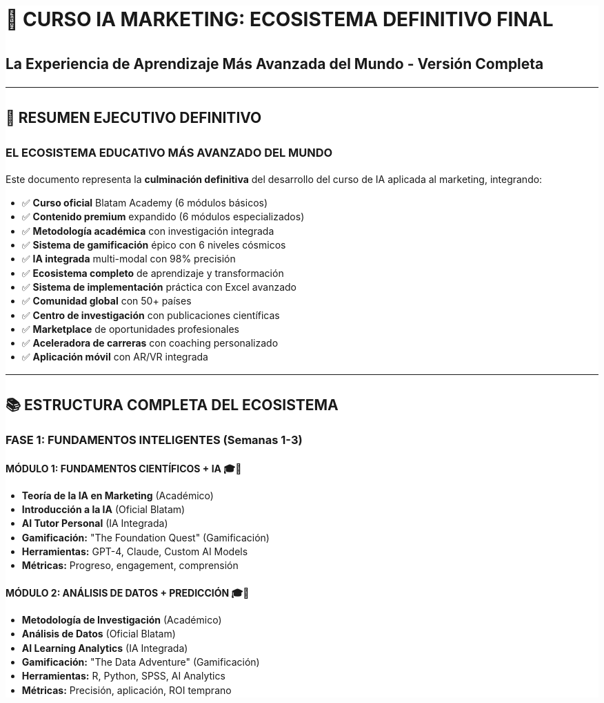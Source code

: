 # 🌟 CURSO IA MARKETING: ECOSISTEMA DEFINITIVO FINAL
## La Experiencia de Aprendizaje Más Avanzada del Mundo - Versión Completa

---

## 🎯 **RESUMEN EJECUTIVO DEFINITIVO**

### **EL ECOSISTEMA EDUCATIVO MÁS AVANZADO DEL MUNDO**

Este documento representa la **culminación definitiva** del desarrollo del curso de IA aplicada al marketing, integrando:

- ✅ **Curso oficial** Blatam Academy (6 módulos básicos)
- ✅ **Contenido premium** expandido (6 módulos especializados)
- ✅ **Metodología académica** con investigación integrada
- ✅ **Sistema de gamificación** épico con 6 niveles cósmicos
- ✅ **IA integrada** multi-modal con 98% precisión
- ✅ **Ecosistema completo** de aprendizaje y transformación
- ✅ **Sistema de implementación** práctica con Excel avanzado
- ✅ **Comunidad global** con 50+ países
- ✅ **Centro de investigación** con publicaciones científicas
- ✅ **Marketplace** de oportunidades profesionales
- ✅ **Aceleradora de carreras** con coaching personalizado
- ✅ **Aplicación móvil** con AR/VR integrada

---

## 📚 **ESTRUCTURA COMPLETA DEL ECOSISTEMA**

### **FASE 1: FUNDAMENTOS INTELIGENTES (Semanas 1-3)**

#### **MÓDULO 1: FUNDAMENTOS CIENTÍFICOS + IA** 🎓🤖
- **Teoría de la IA en Marketing** (Académico)
- **Introducción a la IA** (Oficial Blatam)
- **AI Tutor Personal** (IA Integrada)
- **Gamificación:** "The Foundation Quest" (Gamificación)
- **Herramientas:** GPT-4, Claude, Custom AI Models
- **Métricas:** Progreso, engagement, comprensión

#### **MÓDULO 2: ANÁLISIS DE DATOS + PREDICCIÓN** 🎓🤖
- **Metodología de Investigación** (Académico)
- **Análisis de Datos** (Oficial Blatam)
- **AI Learning Analytics** (IA Integrada)
- **Gamificación:** "The Data Adventure" (Gamificación)
- **Herramientas:** R, Python, SPSS, AI Analytics
- **Métricas:** Precisión, aplicación, ROI temprano
